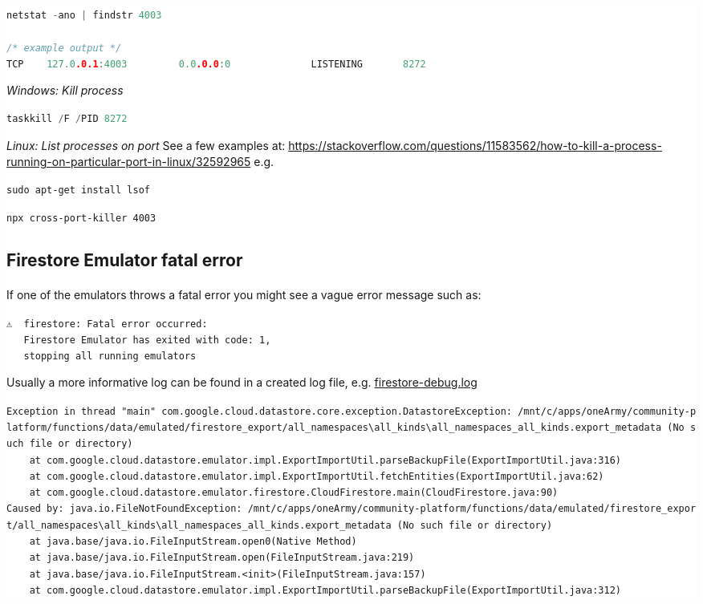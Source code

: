 

```c
netstat -ano | findstr 4003

/* example output */
TCP    127.0.0.1:4003         0.0.0.0:0              LISTENING       8272
```



_Windows: Kill process_

```c
taskkill /F /PID 8272
```

_Linux: List processes on port_
See a few examples at: https://stackoverflow.com/questions/11583562/how-to-kill-a-process-running-on-particular-port-in-linux/32592965
e.g.

```
sudo apt-get install lsof
```

```
npx cross-port-killer 4003
```

## Firestore Emulator fatal error

If one of the emulators throws a fatal error you might see a vague error message such as:

```
⚠  firestore: Fatal error occurred:
   Firestore Emulator has exited with code: 1,
   stopping all running emulators
```

Usually a more informative log can be found in a created log file, e.g. [firestore-debug.log](https://github.com/ONEARMY/community-platform/tree/master/functions/firestore-debug.log)

```
Exception in thread "main" com.google.cloud.datastore.core.exception.DatastoreException: /mnt/c/apps/oneArmy/community-platform/functions/data/emulated/firestore_export/all_namespaces\all_kinds\all_namespaces_all_kinds.export_metadata (No such file or directory)
	at com.google.cloud.datastore.emulator.impl.ExportImportUtil.parseBackupFile(ExportImportUtil.java:316)
	at com.google.cloud.datastore.emulator.impl.ExportImportUtil.fetchEntities(ExportImportUtil.java:62)
	at com.google.cloud.datastore.emulator.firestore.CloudFirestore.main(CloudFirestore.java:90)
Caused by: java.io.FileNotFoundException: /mnt/c/apps/oneArmy/community-platform/functions/data/emulated/firestore_export/all_namespaces\all_kinds\all_namespaces_all_kinds.export_metadata (No such file or directory)
	at java.base/java.io.FileInputStream.open0(Native Method)
	at java.base/java.io.FileInputStream.open(FileInputStream.java:219)
	at java.base/java.io.FileInputStream.<init>(FileInputStream.java:157)
	at com.google.cloud.datastore.emulator.impl.ExportImportUtil.parseBackupFile(ExportImportUtil.java:312)
```
